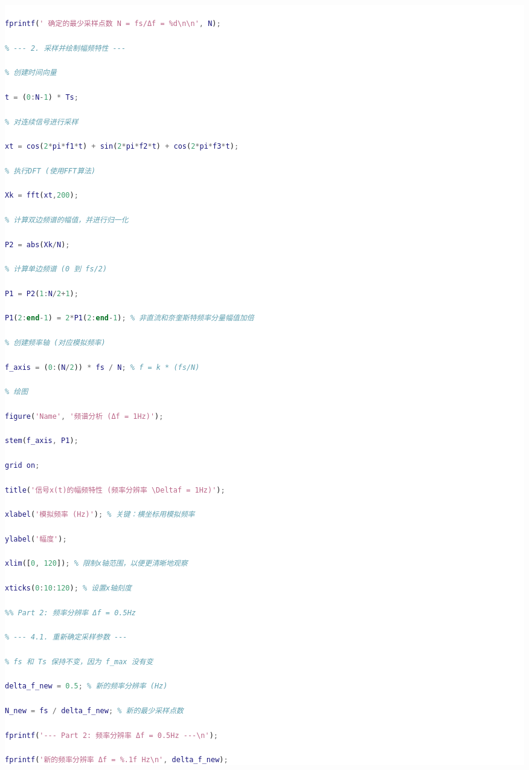 ```matlab

fprintf(' 确定的最少采样点数 N = fs/Δf = %d\n\n', N);

% --- 2. 采样并绘制幅频特性 ---

% 创建时间向量

t = (0:N-1) * Ts;

% 对连续信号进行采样

xt = cos(2*pi*f1*t) + sin(2*pi*f2*t) + cos(2*pi*f3*t);

% 执行DFT (使用FFT算法)

Xk = fft(xt,200);

% 计算双边频谱的幅值，并进行归一化

P2 = abs(Xk/N);

% 计算单边频谱 (0 到 fs/2)

P1 = P2(1:N/2+1);

P1(2:end-1) = 2*P1(2:end-1); % 非直流和奈奎斯特频率分量幅值加倍

% 创建频率轴 (对应模拟频率)

f_axis = (0:(N/2)) * fs / N; % f = k * (fs/N)

% 绘图

figure('Name', '频谱分析 (Δf = 1Hz)');

stem(f_axis, P1);

grid on;

title('信号x(t)的幅频特性 (频率分辨率 \Deltaf = 1Hz)');

xlabel('模拟频率 (Hz)'); % 关键：横坐标用模拟频率

ylabel('幅度');

xlim([0, 120]); % 限制x轴范围，以便更清晰地观察

xticks(0:10:120); % 设置x轴刻度

%% Part 2: 频率分辨率 Δf = 0.5Hz

% --- 4.1. 重新确定采样参数 ---

% fs 和 Ts 保持不变，因为 f_max 没有变

delta_f_new = 0.5; % 新的频率分辨率 (Hz)

N_new = fs / delta_f_new; % 新的最少采样点数

fprintf('--- Part 2: 频率分辨率 Δf = 0.5Hz ---\n');

fprintf('新的频率分辨率 Δf = %.1f Hz\n', delta_f_new);

```